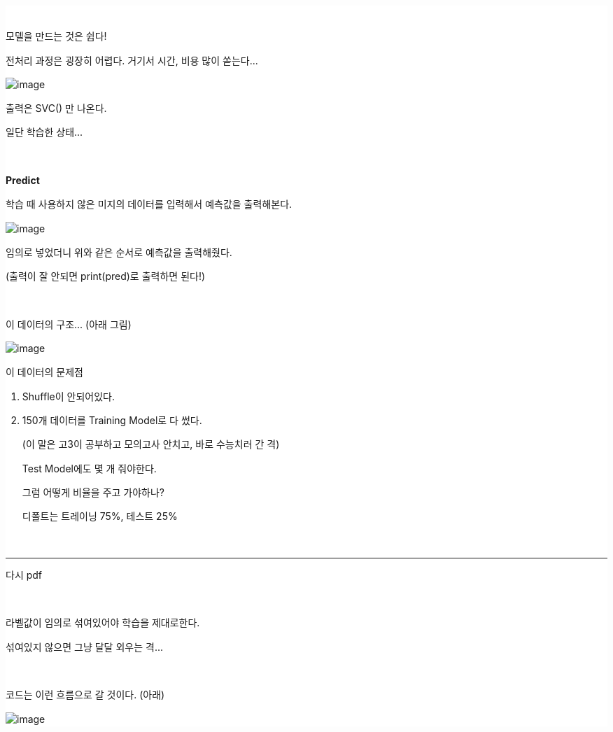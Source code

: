 <br/>

모델을 만드는 것은 쉽다! 

전처리 과정은 굉장히 어렵다. 거기서 시간, 비용 많이 쏟는다...

![image](https://user-images.githubusercontent.com/78403443/119321481-a8164180-bcb7-11eb-9849-20927e3a1af3.png)

출력은 SVC() 만 나온다. 

일단 학습한 상태...

<br/>

**Predict**

학습 때 사용하지 않은 미지의 데이터를 입력해서 예측값을 출력해본다.

![image](https://user-images.githubusercontent.com/78403443/119321536-b6fcf400-bcb7-11eb-91ad-71b18ac0635d.png)

임의로 넣었더니 위와 같은 순서로 예측값을 출력해줬다.

(출력이 잘 안되면 print(pred)로 출력하면 된다!)

<br/>

이 데이터의 구조... (아래 그림)

![image](https://user-images.githubusercontent.com/78403443/119321584-c2e8b600-bcb7-11eb-8425-b20a2dddfdff.png)

이 데이터의 문제점

1. Shuffle이 안되어있다.

2. 150개 데이터를 Training Model로 다 썼다. 

   (이 말은 고3이 공부하고 모의고사 안치고, 바로 수능치러 간 격)

   Test Model에도 몇 개 줘야한다.

   그럼 어떻게 비율을 주고 가야하나?

   디폴트는 트레이닝 75%, 테스트 25%

<br/>

---

다시 pdf

<br/>

라벨값이 임의로 섞여있어야 학습을 제대로한다. 

섞여있지 않으면 그냥 달달 외우는 격...

<br/>

코드는 이런 흐름으로 갈 것이다. (아래)

![image](https://user-images.githubusercontent.com/78403443/119321881-10652300-bcb8-11eb-8355-7872e7918bfa.png)
